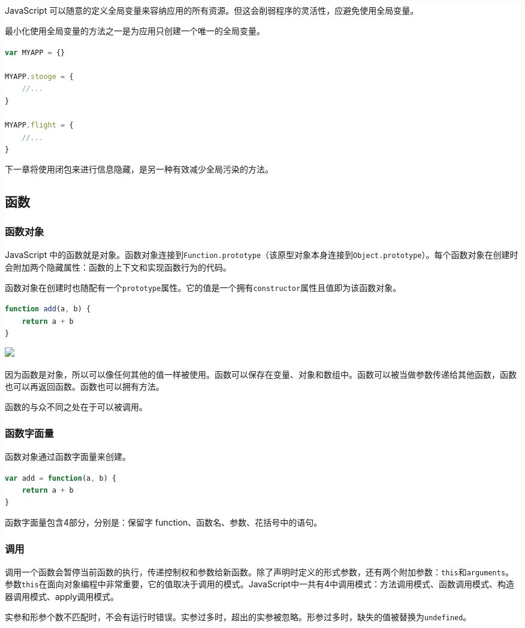 JavaScript 可以随意的定义全局变量来容纳应用的所有资源。但这会削弱程序的灵活性，应避免使用全局变量。

最小化使用全局变量的方法之一是为应用只创建一个唯一的全局变量。

```js
var MYAPP = {}

MYAPP.stooge = {
    //...
}

MYAPP.flight = {
    //...
}
```
下一章将使用闭包来进行信息隐藏，是另一种有效减少全局污染的方法。

## 函数

### 函数对象

JavaScript 中的函数就是对象。函数对象连接到`Function.prototype`（该原型对象本身连接到`Object.prototype`）。每个函数对象在创建时会附加两个隐藏属性：函数的上下文和实现函数行为的代码。

函数对象在创建时也随配有一个`prototype`属性。它的值是一个拥有`constructor`属性且值即为该函数对象。

```js
function add(a, b) {
    return a + b
}
```

![](http://ww1.sinaimg.cn/large/7011d6cfjw1f4lrei2b3pj208f06et95.jpg)

因为函数是对象，所以可以像任何其他的值一样被使用。函数可以保存在变量、对象和数组中。函数可以被当做参数传递给其他函数，函数也可以再返回函数。函数也可以拥有方法。

函数的与众不同之处在于可以被调用。

### 函数字面量

函数对象通过函数字面量来创建。

```js
var add = function(a, b) {
    return a + b
}
```

函数字面量包含4部分，分别是：保留字 function、函数名、参数、花括号中的语句。

### 调用

调用一个函数会暂停当前函数的执行，传递控制权和参数给新函数。除了声明时定义的形式参数，还有两个附加参数：`this`和`arguments`。参数`this`在面向对象编程中非常重要，它的值取决于调用的模式。JavaScript中一共有4中调用模式：方法调用模式、函数调用模式、构造器调用模式、apply调用模式。

实参和形参个数不匹配时，不会有运行时错误。实参过多时，超出的实参被忽略。形参过多时，缺失的值被替换为`undefined`。
